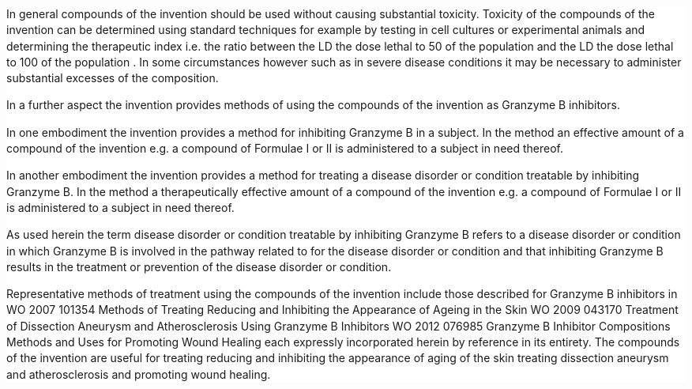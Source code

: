In general compounds of the invention should be used without causing substantial toxicity. Toxicity of the compounds of the invention can be determined using standard techniques for example by testing in cell cultures or experimental animals and determining the therapeutic index i.e. the ratio between the LD the dose lethal to 50 of the population and the LD the dose lethal to 100 of the population . In some circumstances however such as in severe disease conditions it may be necessary to administer substantial excesses of the composition.

In a further aspect the invention provides methods of using the compounds of the invention as Granzyme B inhibitors.

In one embodiment the invention provides a method for inhibiting Granzyme B in a subject. In the method an effective amount of a compound of the invention e.g. a compound of Formulae I or II is administered to a subject in need thereof.

In another embodiment the invention provides a method for treating a disease disorder or condition treatable by inhibiting Granzyme B. In the method a therapeutically effective amount of a compound of the invention e.g. a compound of Formulae I or II is administered to a subject in need thereof.

As used herein the term disease disorder or condition treatable by inhibiting Granzyme B refers to a disease disorder or condition in which Granzyme B is involved in the pathway related to for the disease disorder or condition and that inhibiting Granzyme B results in the treatment or prevention of the disease disorder or condition.

Representative methods of treatment using the compounds of the invention include those described for Granzyme B inhibitors in WO 2007 101354 Methods of Treating Reducing and Inhibiting the Appearance of Ageing in the Skin WO 2009 043170 Treatment of Dissection Aneurysm and Atherosclerosis Using Granzyme B Inhibitors WO 2012 076985 Granzyme B Inhibitor Compositions Methods and Uses for Promoting Wound Healing each expressly incorporated herein by reference in its entirety. The compounds of the invention are useful for treating reducing and inhibiting the appearance of aging of the skin treating dissection aneurysm and atherosclerosis and promoting wound healing.
